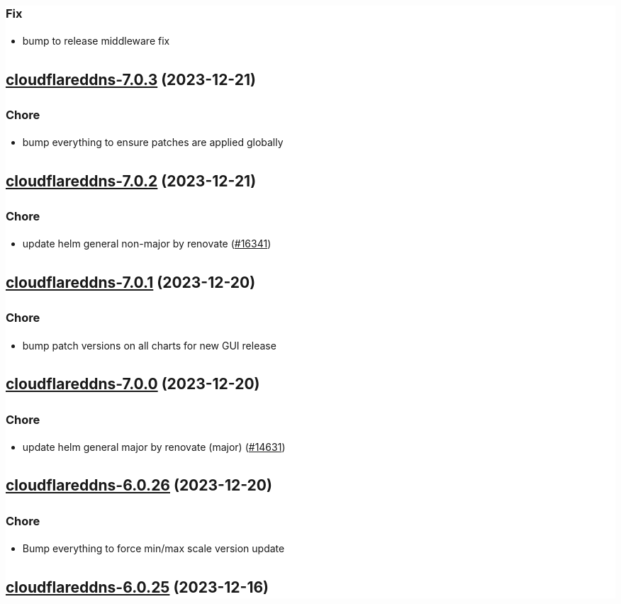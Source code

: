 ### Fix

- bump to release middleware fix

## [cloudflareddns-7.0.3](https://github.com/truecharts/charts/compare/cloudflareddns-7.0.2...cloudflareddns-7.0.3) (2023-12-21)

### Chore

- bump everything to ensure patches are applied globally

## [cloudflareddns-7.0.2](https://github.com/truecharts/charts/compare/cloudflareddns-7.0.1...cloudflareddns-7.0.2) (2023-12-21)

### Chore

- update helm general non-major by renovate ([#16341](https://github.com/truecharts/charts/issues/16341))

## [cloudflareddns-7.0.1](https://github.com/truecharts/charts/compare/cloudflareddns-7.0.0...cloudflareddns-7.0.1) (2023-12-20)

### Chore

- bump patch versions on all charts for new GUI release

## [cloudflareddns-7.0.0](https://github.com/truecharts/charts/compare/cloudflareddns-6.0.26...cloudflareddns-7.0.0) (2023-12-20)

### Chore

- update helm general major by renovate (major) ([#14631](https://github.com/truecharts/charts/issues/14631))

## [cloudflareddns-6.0.26](https://github.com/truecharts/charts/compare/cloudflareddns-6.0.25...cloudflareddns-6.0.26) (2023-12-20)

### Chore

- Bump everything to force min/max scale version update

## [cloudflareddns-6.0.25](https://github.com/truecharts/charts/compare/cloudflareddns-6.0.23...cloudflareddns-6.0.25) (2023-12-16)
